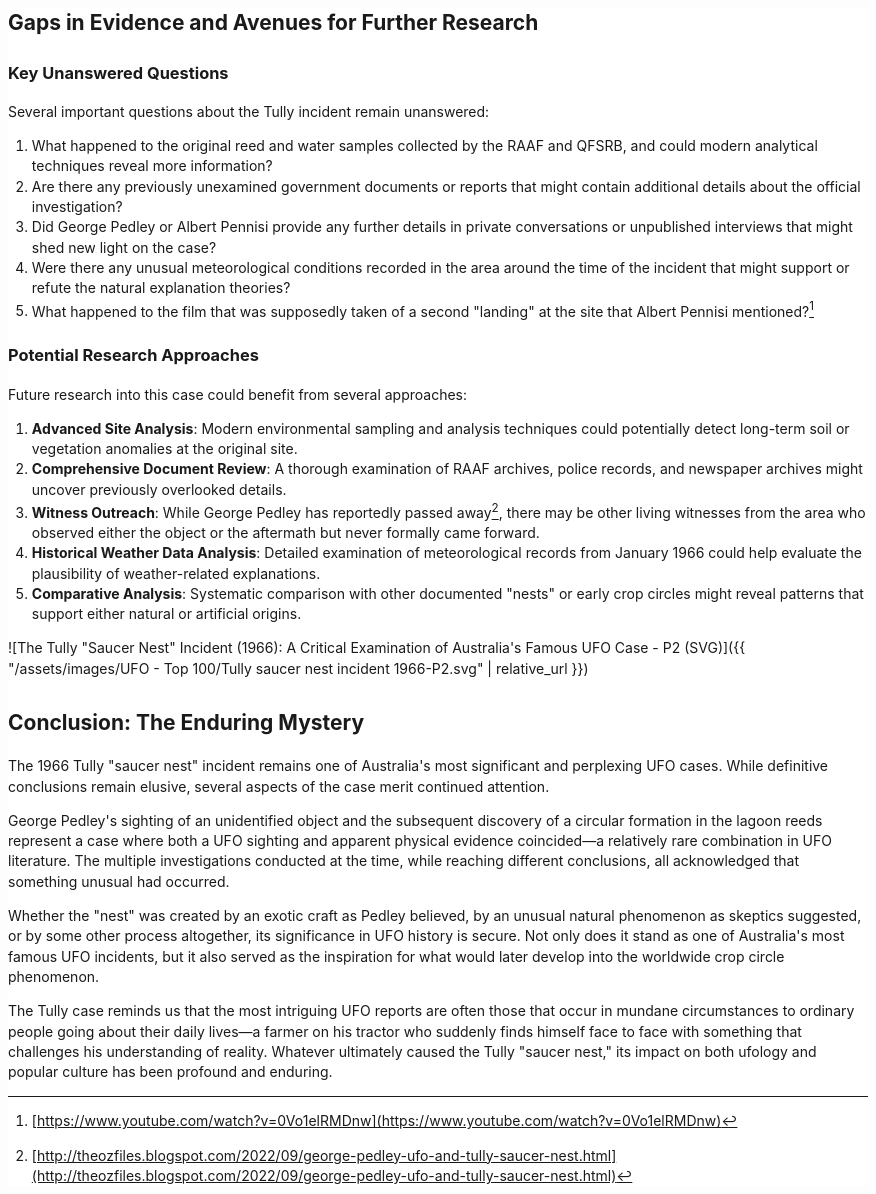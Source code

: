 ## Gaps in Evidence and Avenues for Further Research

### Key Unanswered Questions

Several important questions about the Tully incident remain unanswered:

1. What happened to the original reed and water samples collected by the RAAF and QFSRB, and could modern analytical techniques reveal more information?
2. Are there any previously unexamined government documents or reports that might contain additional details about the official investigation?
3. Did George Pedley or Albert Pennisi provide any further details in private conversations or unpublished interviews that might shed new light on the case?
4. Were there any unusual meteorological conditions recorded in the area around the time of the incident that might support or refute the natural explanation theories?
5. What happened to the film that was supposedly taken of a second "landing" at the site that Albert Pennisi mentioned?[^14]

### Potential Research Approaches

Future research into this case could benefit from several approaches:

1. **Advanced Site Analysis**: Modern environmental sampling and analysis techniques could potentially detect long-term soil or vegetation anomalies at the original site.
2. **Comprehensive Document Review**: A thorough examination of RAAF archives, police records, and newspaper archives might uncover previously overlooked details.
3. **Witness Outreach**: While George Pedley has reportedly passed away[^12], there may be other living witnesses from the area who observed either the object or the aftermath but never formally came forward.
4. **Historical Weather Data Analysis**: Detailed examination of meteorological records from January 1966 could help evaluate the plausibility of weather-related explanations.
5. **Comparative Analysis**: Systematic comparison with other documented "nests" or early crop circles might reveal patterns that support either natural or artificial origins.


![The Tully "Saucer Nest" Incident (1966): A Critical Examination of Australia's Famous UFO Case - P2 (SVG)]({{ "/assets/images/UFO - Top 100/Tully saucer nest incident 1966-P2.svg" | relative_url }})
## Conclusion: The Enduring Mystery

The 1966 Tully "saucer nest" incident remains one of Australia's most significant and perplexing UFO cases. While definitive conclusions remain elusive, several aspects of the case merit continued attention.

George Pedley's sighting of an unidentified object and the subsequent discovery of a circular formation in the lagoon reeds represent a case where both a UFO sighting and apparent physical evidence coincided—a relatively rare combination in UFO literature. The multiple investigations conducted at the time, while reaching different conclusions, all acknowledged that something unusual had occurred.

Whether the "nest" was created by an exotic craft as Pedley believed, by an unusual natural phenomenon as skeptics suggested, or by some other process altogether, its significance in UFO history is secure. Not only does it stand as one of Australia's most famous UFO incidents, but it also served as the inspiration for what would later develop into the worldwide crop circle phenomenon.

The Tully case reminds us that the most intriguing UFO reports are often those that occur in mundane circumstances to ordinary people going about their daily lives—a farmer on his tractor who suddenly finds himself face to face with something that challenges his understanding of reality. Whatever ultimately caused the Tully "saucer nest," its impact on both ufology and popular culture has been profound and enduring.


[^1]: [https://www.australiangeographic.com.au/blogs/tim-the-yowie-man/2020/09/saucer-serial-hysteria-the-case-of-the-tully-crop-circle/](https://www.australiangeographic.com.au/blogs/tim-the-yowie-man/2020/09/saucer-serial-hysteria-the-case-of-the-tully-crop-circle/)
[^2]: [https://en.wikipedia.org/wiki/UFO_sightings_in_Australia](https://en.wikipedia.org/wiki/UFO_sightings_in_Australia)
[^3]: [https://www.politico.com/live-updates/2024/04/17/congress/boeing-whistleblower-senate-shut-up-safety-planes-00152805](https://www.politico.com/live-updates/2024/04/17/congress/boeing-whistleblower-senate-shut-up-safety-planes-00152805)
[^4]: [https://www.ancient-origins.net/artifacts-ancient-writings/ufos-over-ancient-egypt-revealing-mysterious-story-tulli-papyrus-007851](https://www.ancient-origins.net/artifacts-ancient-writings/ufos-over-ancient-egypt-revealing-mysterious-story-tulli-papyrus-007851)
[^5]: [http://www.project1947.com/forum/bctully.htm](http://www.project1947.com/forum/bctully.htm)
[^6]: [https://www.slq.qld.gov.au/blog/truth-out-there-queensland-ufo-related-periodicals](https://www.slq.qld.gov.au/blog/truth-out-there-queensland-ufo-related-periodicals)
[^7]: [https://believepod.com/the-tully-saucer-nest-an-unsolved-ufo-enigma/](https://believepod.com/the-tully-saucer-nest-an-unsolved-ufo-enigma/)
[^8]: [https://oldcropcircles.weebly.com/australia-1966-tully.html](https://oldcropcircles.weebly.com/australia-1966-tully.html)
[^9]: [https://www.tullylegal.com/our-firm/news/inside-jim-jordans-disastrous-search-for-a-deep-state-whistleblower/](https://www.tullylegal.com/our-firm/news/inside-jim-jordans-disastrous-search-for-a-deep-state-whistleblower/)
[^10]: [https://strangestrangestrange.com/paranormal/ufo/the-1966-tully-saucer-nest/](https://strangestrangestrange.com/paranormal/ufo/the-1966-tully-saucer-nest/)
[^11]: [https://psmag.com/environment/meet-croppies-crop-circle-science-aliens-67504/](https://psmag.com/environment/meet-croppies-crop-circle-science-aliens-67504/)
[^12]: [http://theozfiles.blogspot.com/2022/09/george-pedley-ufo-and-tully-saucer-nest.html](http://theozfiles.blogspot.com/2022/09/george-pedley-ufo-and-tully-saucer-nest.html)
[^13]: [https://journalnews.com.ph/saucer-serial-hysteria-the-case-of-the-tully-crop-circle/](https://journalnews.com.ph/saucer-serial-hysteria-the-case-of-the-tully-crop-circle/)
[^14]: [https://www.youtube.com/watch?v=0Vo1elRMDnw](https://www.youtube.com/watch?v=0Vo1elRMDnw)
[^15]: [https://uforq.org/the-tully-saucer-nest/](https://uforq.org/the-tully-saucer-nest/)
[^16]: [https://en.wikipedia.org/wiki/Crop_circle](https://en.wikipedia.org/wiki/Crop_circle)
[^17]: [https://www.youtube.com/watch?v=0YvaAlgokSs](https://www.youtube.com/watch?v=0YvaAlgokSs)
[^18]: [http://theozfiles.blogspot.com/2017/07/the-1966-tully-flying-saucer-nest.html](http://theozfiles.blogspot.com/2017/07/the-1966-tully-flying-saucer-nest.html)
[^19]: [https://fortune.com/2024/04/24/exclusive-the-boeing-whistleblower-testified-for-12-hours-before-his-suicide-heres-what-he-saw-at-the-planemaker-that-alarmed-him/](https://fortune.com/2024/04/24/exclusive-the-boeing-whistleblower-testified-for-12-hours-before-his-suicide-heres-what-he-saw-at-the-planemaker-that-alarmed-him/)
[^20]: [https://en.wikipedia.org/wiki/Tulli_Papyrus](https://en.wikipedia.org/wiki/Tulli_Papyrus)
[^21]: [https://documents.theblackvault.com/documents/ufos/australia/A703_580-1-1_Part](https://documents.theblackvault.com/documents/ufos/australia/A703_580-1-1_Part) 5_645646.pdf
[^22]: [https://en.wikipedia.org/wiki/Shawn_Tully](https://en.wikipedia.org/wiki/Shawn_Tully)
[^23]: [https://www.reddit.com/r/UFOs/comments/1hp1cyh/who_are_the_most_reliable_ufologists_out_of_the/](https://www.reddit.com/r/UFOs/comments/1hp1cyh/who_are_the_most_reliable_ufologists_out_of_the/)
[^24]: [https://www.tntmagazine.com/archive/close-encounters-we-go-ufo-spotting-in-the-northern-territory/](https://www.tntmagazine.com/archive/close-encounters-we-go-ufo-spotting-in-the-northern-territory/)
[^25]: [https://finance.yahoo.com/news/last-days-boeing-whistleblower-190814764.html](https://finance.yahoo.com/news/last-days-boeing-whistleblower-190814764.html)
[^26]: [https://www.cairnspost.com.au/news/cairns/tully-saucer-nests-xfiles-event-cements-far-north-as-ufo-mecca/news-story/1f43f2ef8d41bcf930e78cea04cc13e2](https://www.cairnspost.com.au/news/cairns/tully-saucer-nests-xfiles-event-cements-far-north-as-ufo-mecca/news-story/1f43f2ef8d41bcf930e78cea04cc13e2)
[^27]: [https://www.youtube.com/watch?v=cjY27mjpPzo](https://www.youtube.com/watch?v=cjY27mjpPzo)
[^28]: [https://www.youtube.com/watch?v=evS3ZS2-ZPI](https://www.youtube.com/watch?v=evS3ZS2-ZPI)
[^29]: [https://www.youtube.com/watch?v=zHPkuVxJr8A](https://www.youtube.com/watch?v=zHPkuVxJr8A)
[^30]: [https://www.youtube.com/watch?v=4B30NSEMUiU](https://www.youtube.com/watch?v=4B30NSEMUiU)
[^31]: [https://www.youtube.com/watch?v=sEczN_8Q380](https://www.youtube.com/watch?v=sEczN_8Q380)
[^32]: [https://www.youtube.com/watch?v=lPOfzmkM7NY](https://www.youtube.com/watch?v=lPOfzmkM7NY)
[^33]: [https://www.nzherald.co.nz/world/crop-circles-theyre-real-and-contain-hidden-messages-scientist-says/F4JKH7HQS6LF4ZWE4NJQLOAKJU/](https://www.nzherald.co.nz/world/crop-circles-theyre-real-and-contain-hidden-messages-scientist-says/F4JKH7HQS6LF4ZWE4NJQLOAKJU/)
[^34]: [https://englishinbrazil.com.br/2022/10/are-the-crop-circles-really-alien.html](https://englishinbrazil.com.br/2022/10/are-the-crop-circles-really-alien.html)
[^35]: [https://thequesterfiles.com/html/cambered_clue__britain_s_secre.html](https://thequesterfiles.com/html/cambered_clue__britain_s_secre.html)